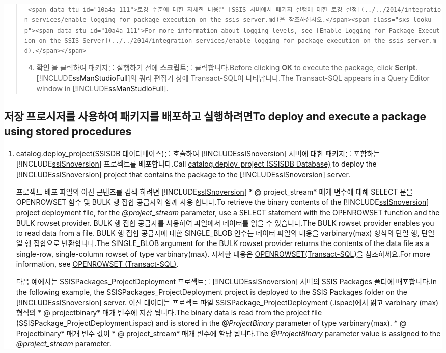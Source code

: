 >      <span data-ttu-id="10a4a-111">로깅 수준에 대한 자세한 내용은 [SSIS 서버에서 패키지 실행에 대한 로깅 설정](../../2014/integration-services/enable-logging-for-package-execution-on-the-ssis-server.md)을 참조하십시오.</span><span class="sxs-lookup"><span data-stu-id="10a4a-111">For more information about logging levels, see [Enable Logging for Package Execution on the SSIS Server](../../2014/integration-services/enable-logging-for-package-execution-on-the-ssis-server.md).</span></span>  
> 4.  <span data-ttu-id="10a4a-112">**확인** 을 클릭하여 패키지를 실행하기 전에 **스크립트**를 클릭합니다.</span><span class="sxs-lookup"><span data-stu-id="10a4a-112">Before clicking **OK** to execute the package, click **Script**.</span></span> <span data-ttu-id="10a4a-113">[!INCLUDE[ssManStudioFull](../includes/ssmanstudiofull-md.md)]의 쿼리 편집기 창에 Transact-SQL이 나타납니다.</span><span class="sxs-lookup"><span data-stu-id="10a4a-113">The Transact-SQL appears in a Query Editor window in [!INCLUDE[ssManStudioFull](../includes/ssmanstudiofull-md.md)].</span></span>  
  
## <a name="to-deploy-and-execute-a-package-using-stored-procedures"></a><span data-ttu-id="10a4a-114">저장 프로시저를 사용하여 패키지를 배포하고 실행하려면</span><span class="sxs-lookup"><span data-stu-id="10a4a-114">To deploy and execute a package using stored procedures</span></span>  
  
1.  <span data-ttu-id="10a4a-115">[catalog.deploy_project&#40;SSISDB 데이터베이스&#41;](/sql/integration-services/system-stored-procedures/catalog-deploy-project-ssisdb-database)를 호출하여 [!INCLUDE[ssISnoversion](../includes/ssisnoversion-md.md)] 서버에 대한 패키지를 포함하는 [!INCLUDE[ssISnoversion](../includes/ssisnoversion-md.md)] 프로젝트를 배포합니다.</span><span class="sxs-lookup"><span data-stu-id="10a4a-115">Call [catalog.deploy_project &#40;SSISDB Database&#41;](/sql/integration-services/system-stored-procedures/catalog-deploy-project-ssisdb-database) to deploy the [!INCLUDE[ssISnoversion](../includes/ssisnoversion-md.md)] project that contains the package to the [!INCLUDE[ssISnoversion](../includes/ssisnoversion-md.md)] server.</span></span>  
  
     <span data-ttu-id="10a4a-116">프로젝트 배포 파일의 이진 콘텐츠를 검색 하려면 [!INCLUDE[ssISnoversion](../includes/ssisnoversion-md.md)] \* \@ project_stream\* 매개 변수에 대해 SELECT 문을 OPENROWSET 함수 및 BULK 행 집합 공급자와 함께 사용 합니다.</span><span class="sxs-lookup"><span data-stu-id="10a4a-116">To retrieve the binary contents of the [!INCLUDE[ssISnoversion](../includes/ssisnoversion-md.md)] project deployment file, for the *\@project_stream* parameter, use a SELECT statement with the OPENROWSET function and the BULK rowset provider.</span></span> <span data-ttu-id="10a4a-117">BULK 행 집합 공급자를 사용하여 파일에서 데이터를 읽을 수 있습니다.</span><span class="sxs-lookup"><span data-stu-id="10a4a-117">The BULK rowset provider enables you to read data from a file.</span></span> <span data-ttu-id="10a4a-118">BULK 행 집합 공급자에 대한 SINGLE_BLOB 인수는 데이터 파일의 내용을 varbinary(max) 형식의 단일 행, 단일 열 행 집합으로 반환합니다.</span><span class="sxs-lookup"><span data-stu-id="10a4a-118">The SINGLE_BLOB argument for the BULK rowset provider returns the contents of the data file as a single-row, single-column rowset of type varbinary(max).</span></span> <span data-ttu-id="10a4a-119">자세한 내용은 [OPENROWSET&#40;Transact-SQL&#41;](/sql/t-sql/functions/openrowset-transact-sql)을 참조하세요.</span><span class="sxs-lookup"><span data-stu-id="10a4a-119">For more information, see [OPENROWSET &#40;Transact-SQL&#41;](/sql/t-sql/functions/openrowset-transact-sql).</span></span>  
  
     <span data-ttu-id="10a4a-120">다음 예에서는 SSISPackages_ProjectDeployment 프로젝트를 [!INCLUDE[ssISnoversion](../includes/ssisnoversion-md.md)] 서버의 SSIS Packages 폴더에 배포합니다.</span><span class="sxs-lookup"><span data-stu-id="10a4a-120">In the following example, the SSISPackages_ProjectDeployment project is deployed to the SSIS Packages folder on the [!INCLUDE[ssISnoversion](../includes/ssisnoversion-md.md)] server.</span></span> <span data-ttu-id="10a4a-121">이진 데이터는 프로젝트 파일 SSISPackage_ProjectDeployment (.ispac)에서 읽고 varbinary (max) 형식의 \* \@ projectbinary\* 매개 변수에 저장 됩니다.</span><span class="sxs-lookup"><span data-stu-id="10a4a-121">The binary data is read from the project file (SSISPackage_ProjectDeployment.ispac) and is stored in the *\@ProjectBinary* parameter of type varbinary(max).</span></span> <span data-ttu-id="10a4a-122">\* \@ Projectbinary\* 매개 변수 값이 \* \@ project_stream\* 매개 변수에 할당 됩니다.</span><span class="sxs-lookup"><span data-stu-id="10a4a-122">The *\@ProjectBinary* parameter value is assigned to the *\@project_stream* parameter.</span></span>  
  